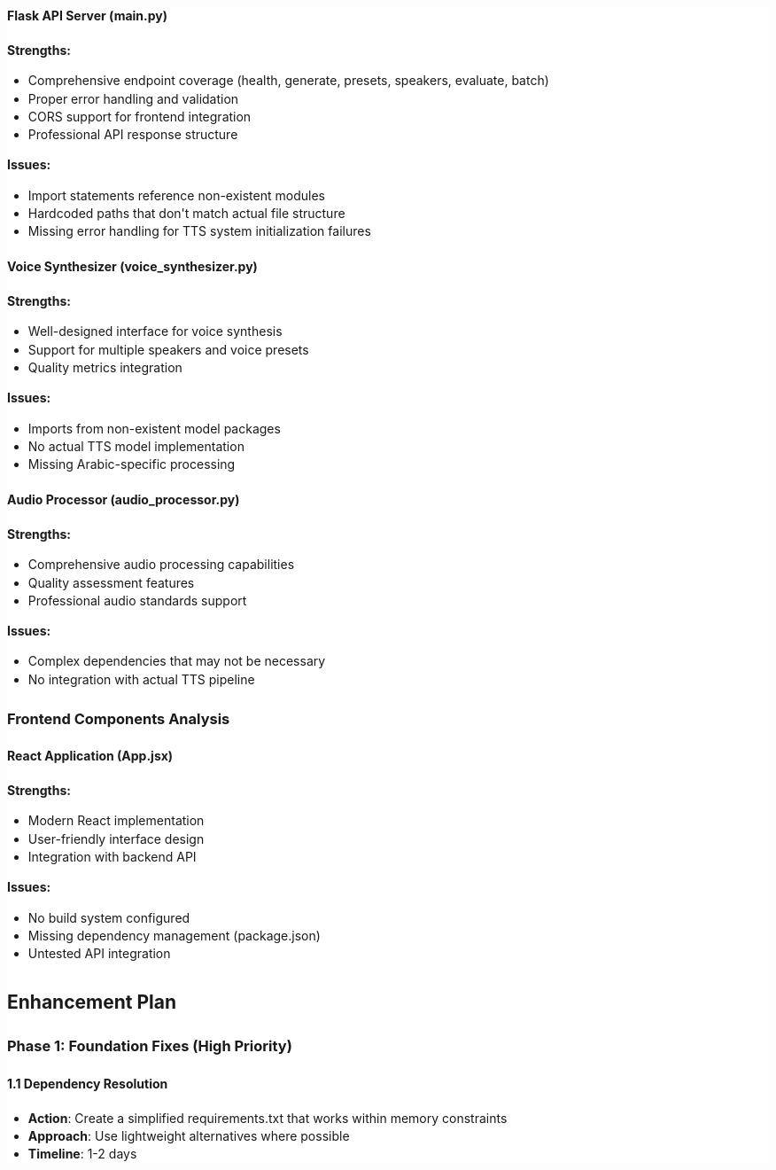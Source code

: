 #### Flask API Server (main.py)
**Strengths:**
- Comprehensive endpoint coverage (health, generate, presets, speakers, evaluate, batch)
- Proper error handling and validation
- CORS support for frontend integration
- Professional API response structure

**Issues:**
- Import statements reference non-existent modules
- Hardcoded paths that don't match actual file structure
- Missing error handling for TTS system initialization failures

#### Voice Synthesizer (voice_synthesizer.py)
**Strengths:**
- Well-designed interface for voice synthesis
- Support for multiple speakers and voice presets
- Quality metrics integration

**Issues:**
- Imports from non-existent model packages
- No actual TTS model implementation
- Missing Arabic-specific processing

#### Audio Processor (audio_processor.py)
**Strengths:**
- Comprehensive audio processing capabilities
- Quality assessment features
- Professional audio standards support

**Issues:**
- Complex dependencies that may not be necessary
- No integration with actual TTS pipeline

### Frontend Components Analysis

#### React Application (App.jsx)
**Strengths:**
- Modern React implementation
- User-friendly interface design
- Integration with backend API

**Issues:**
- No build system configured
- Missing dependency management (package.json)
- Untested API integration

## Enhancement Plan

### Phase 1: Foundation Fixes (High Priority)

#### 1.1 Dependency Resolution
- **Action**: Create a simplified requirements.txt that works within memory constraints
- **Approach**: Use lightweight alternatives where possible
- **Timeline**: 1-2 days

